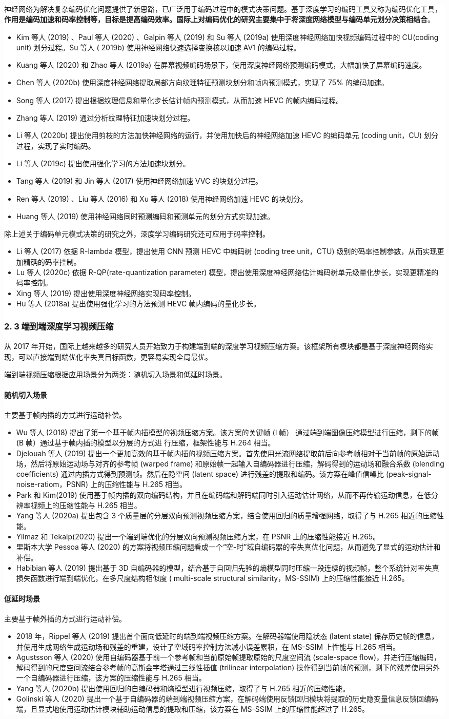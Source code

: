 神经网络为解决复杂编码优化问题提供了新思路，已广泛用于编码过程中的模式决策问题。基于深度学习的编码工具又称为编码优化工具，**作用是编码加速和码率控制等，目标是提高编码效率。国际上对编码优化的研究主要集中于将深度网络模型与编码单元划分决策相结合**。

- Kim 等人 (2019) 、Paul 等人 (2020) 、Galpin 等人 (2019) 和 Su 等人 (2019a) 使用深度神经网络加快视频编码过程中的 CU(coding unit) 划分过程。Su 等人 ( 2019b) 使用神经网络快速选择变换核以加速 AV1 的编码过程。

- Kuang 等人 (2020) 和 Zhao 等人 (2019a) 在屏幕视频编码场景下，使用深度神经网络预测编码模式，大幅加快了屏幕编码速度。
- Chen 等人 (2020b) 使用深度神经网络提取局部方向纹理特征预测块划分和帧内预测模式，实现了 75% 的编码加速。
- Song 等人 (2017) 提出根据纹理信息和量化步长估计帧内预测模式，从而加速 HEVC 的帧内编码过程。
- Zhang 等人 (2019) 通过分析纹理特征加速块划分过程。
- Li 等人 (2020b) 提出使用剪枝的方法加快神经网络的运行，并使用加快后的神经网络加速
  HEVC 的编码单元 (coding unit，CU) 划分过程，实现了实时编码。
- Li 等人 (2019c) 提出使用强化学习的方法加速块划分。
- Tang 等人 (2019) 和 Jin 等人 (2017) 使用神经网络加速 VVC 的块划分过程。
- Ren 等人 (2019) 、Liu 等人 (2016) 和 Xu 等人 (2018) 使用神经网络加速 HEVC 的块划分。
- Huang 等人 (2019) 使用神经网络同时预测编码和预测单元的划分方式实现加速。

除上述关于编码单元模式决策的研究之外，深度学习编码研究还可应用于码率控制。 

- Li 等人 (2017) 依据 R-lambda 模型，提出使用 CNN 预测 HEVC 中编码树 (coding tree unit，CTU) 级别的码率控制参数，从而实现更加精确的码率控制。
- Lu 等人 (2020c) 依据 R-QP(rate-quantization parameter) 模型，提出使用深度神经网络估计编码树单元级量化步长，实现更精准的码率控制。
- Xing 等人 (2019) 提出使用深度神经网络实现码率控制。
- Hu 等人 (2018a) 提出使用强化学习的方法预测 HEVC 帧内编码的量化步长。

### 2. 3 端到端深度学习视频压缩

从 2017 年开始，国际上越来越多的研究人员开始致力于构建端到端的深度学习视频压缩方案。该框架所有模块都是基于深度神经网络实现，可以直接端到端优化率失真目标函数，更容易实现全局最优。

端到端视频压缩根据应用场景分为两类：随机切入场景和低延时场景。

#### 随机切入场景

主要基于帧内插的方式进行运动补偿。

- Wu 等人 (2018) 提出了第一个基于帧内插模型的视频压缩方案。该方案的关键帧 (I 帧） 通过端到端图像压缩模型进行压缩，剩下的帧 (B 帧）通过基于帧内插的模型以分层的方式进 行压缩，框架性能与 H.264 相当。
- Djelouah 等人 (2019) 提出一个更加高效的基于帧内插的视频压缩方案。首先使用光流网络提取前后向参考帧相对于当前帧的原始运动场，然后将原始运动场与对齐的参考帧 (warped frame) 和原始帧一起输入自编码器进行压缩，解码得到的运动场和融合系数 (blending coefficients) 通过内插方式得到预测帧。然后在隐空间 (latent space) 进行残差的提取和编码。该方案在峰值信噪比 (peak-signal-noise-ratiom，PSNR) 上的压缩性能与 H.265 相当。
- Park 和 Kim(2019) 使用基于帧内插的双向编码结构，并且在编码端和解码端同时引入运动估计网络，从而不再传输运动信息，在低分辨率视频上的压缩性能与 H.265 相当。
- Yang 等人 (2020a) 提出包含 3 个质量层的分层双向预测视频压缩方案，结合使用回归的质量增强网络，取得了与 H.265 相近的压缩性能。
- Yilmaz 和 Tekalp(2020) 提出一个端到端优化的分层双向预测视频压缩方案，在 PSNR 上的压缩性能接近 H.265。
- 里斯本大学 Pessoa 等人 (2020) 的方案将视频压缩问题看成一个“空-时”域自编码器的率失真优化问题，从而避免了显式的运动估计和补偿。
- Habibian 等人 (2019) 提出基于 3D 自编码器的模型，结合基于自回归先验的熵模型同时压缩一段连续的视频帧，整个系统针对率失真损失函数进行端到端优化，在多尺度结构相似度 ( multi-scale structural similarity，MS-SSIM) 上的压缩性能接近 H.265。

#### 低延时场景

主要基于帧外插的方式进行运动补偿。

- 2018 年，Rippel 等人 (2019) 提出首个面向低延时的端到端视频压缩方案。在解码器端使用隐状态 (latent state) 保存历史帧的信息，并使用生成网络生成运动场和残差的重建，设计了空域码率控制方法减小误差累积，在 MS-SSIM 上性能与 H.265 相当。
- Agustsson 等人 (2020) 使用自编码器基于前一个参考帧和当前原始帧提取原始的尺度空间流 (scale-space flow)，并进行压缩编码，解码得到的尺度空间流结合参考帧的高斯金字塔通过三线性插值 (trilinear interpolation) 操作得到当前帧的预测，剩下的残差使用另外一个自编码器进行压缩，该方案的压缩性能与 H.265 相当。
- Yang 等人 (2020b) 提出使用回归的自编码器和熵模型进行视频压缩，取得了与 H.265 相近的压缩性能。
- Golinski 等人 (2020) 提出一个基于自编码器的端到端视频压缩方案，在解码端使用反馈回归模块将提取的历史隐变量信息反馈回编码端，且显式地使用运动估计模块辅助运动信息的提取和压缩，该方案在 MS-SSIM 上的压缩性能超过了 H.265。
